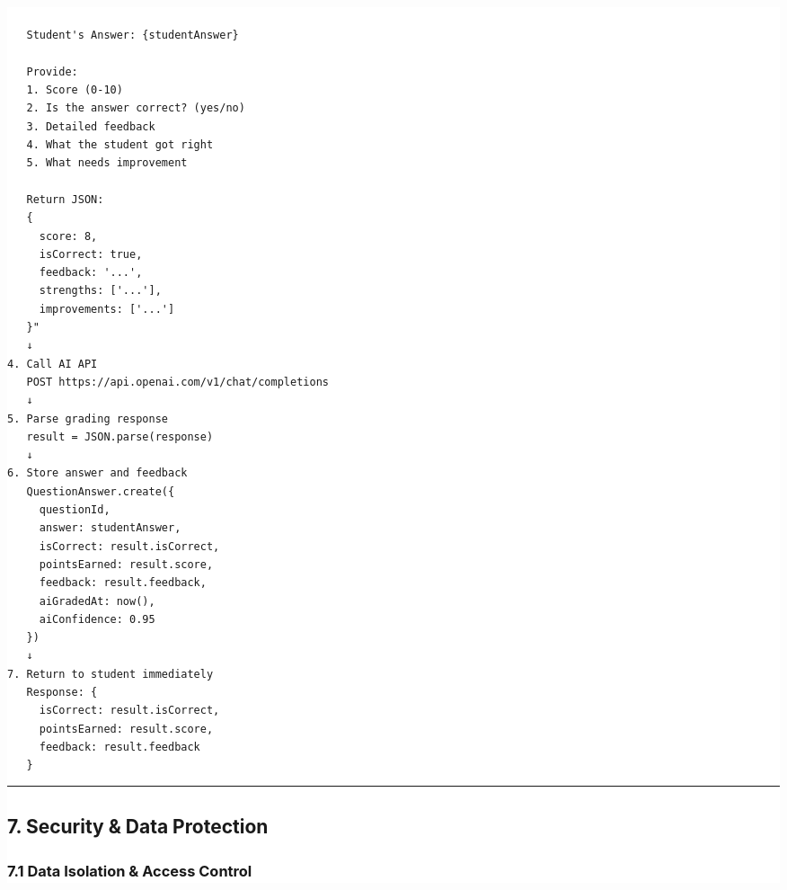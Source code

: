 ```

   Student's Answer: {studentAnswer}

   Provide:
   1. Score (0-10)
   2. Is the answer correct? (yes/no)
   3. Detailed feedback
   4. What the student got right
   5. What needs improvement

   Return JSON:
   {
     score: 8,
     isCorrect: true,
     feedback: '...',
     strengths: ['...'],
     improvements: ['...']
   }"
   ↓
4. Call AI API
   POST https://api.openai.com/v1/chat/completions
   ↓
5. Parse grading response
   result = JSON.parse(response)
   ↓
6. Store answer and feedback
   QuestionAnswer.create({
     questionId,
     answer: studentAnswer,
     isCorrect: result.isCorrect,
     pointsEarned: result.score,
     feedback: result.feedback,
     aiGradedAt: now(),
     aiConfidence: 0.95
   })
   ↓
7. Return to student immediately
   Response: {
     isCorrect: result.isCorrect,
     pointsEarned: result.score,
     feedback: result.feedback
   }
```

---

## 7. Security & Data Protection

### 7.1 Data Isolation & Access Control
